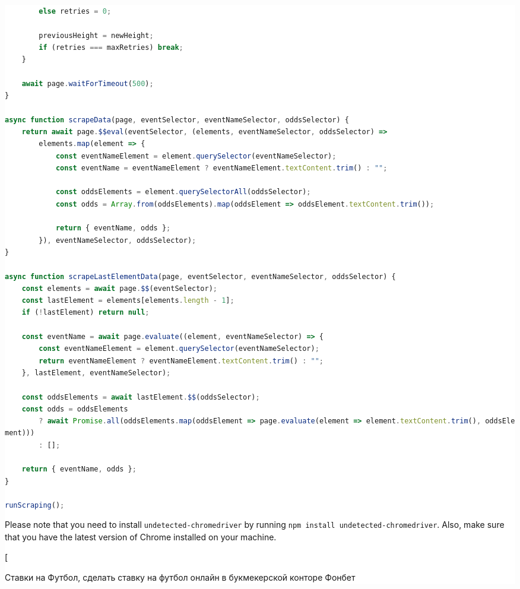 ```javascript
        else retries = 0;

        previousHeight = newHeight;
        if (retries === maxRetries) break;
    }

    await page.waitForTimeout(500);
}

async function scrapeData(page, eventSelector, eventNameSelector, oddsSelector) {
    return await page.$$eval(eventSelector, (elements, eventNameSelector, oddsSelector) =>
        elements.map(element => {
            const eventNameElement = element.querySelector(eventNameSelector);
            const eventName = eventNameElement ? eventNameElement.textContent.trim() : "";

            const oddsElements = element.querySelectorAll(oddsSelector);
            const odds = Array.from(oddsElements).map(oddsElement => oddsElement.textContent.trim());

            return { eventName, odds };
        }), eventNameSelector, oddsSelector);
}

async function scrapeLastElementData(page, eventSelector, eventNameSelector, oddsSelector) {
    const elements = await page.$$(eventSelector);
    const lastElement = elements[elements.length - 1];
    if (!lastElement) return null;

    const eventName = await page.evaluate((element, eventNameSelector) => {
        const eventNameElement = element.querySelector(eventNameSelector);
        return eventNameElement ? eventNameElement.textContent.trim() : "";
    }, lastElement, eventNameSelector);

    const oddsElements = await lastElement.$$(oddsSelector);
    const odds = oddsElements
        ? await Promise.all(oddsElements.map(oddsElement => page.evaluate(element => element.textContent.trim(), oddsElement)))
        : [];

    return { eventName, odds };
}

runScraping();
```

Please note that you need to install `undetected-chromedriver` by running `npm install undetected-chromedriver`. Also, make sure that you have the latest version of Chrome installed on your machine.

[

Ставки на Футбол, сделать ставку на футбол онлайн в букмекерской конторе Фонбет
